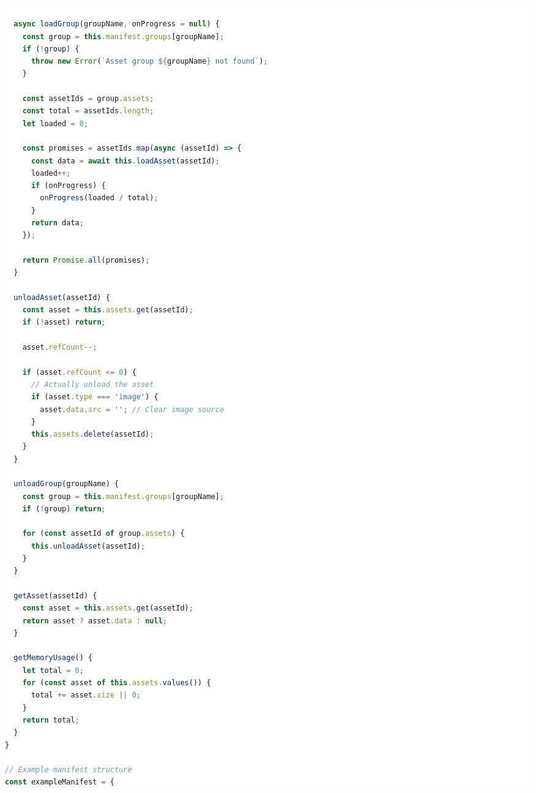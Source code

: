 ```javascript

  async loadGroup(groupName, onProgress = null) {
    const group = this.manifest.groups[groupName];
    if (!group) {
      throw new Error(`Asset group ${groupName} not found`);
    }

    const assetIds = group.assets;
    const total = assetIds.length;
    let loaded = 0;

    const promises = assetIds.map(async (assetId) => {
      const data = await this.loadAsset(assetId);
      loaded++;
      if (onProgress) {
        onProgress(loaded / total);
      }
      return data;
    });

    return Promise.all(promises);
  }

  unloadAsset(assetId) {
    const asset = this.assets.get(assetId);
    if (!asset) return;

    asset.refCount--;

    if (asset.refCount <= 0) {
      // Actually unload the asset
      if (asset.type === 'image') {
        asset.data.src = ''; // Clear image source
      }
      this.assets.delete(assetId);
    }
  }

  unloadGroup(groupName) {
    const group = this.manifest.groups[groupName];
    if (!group) return;

    for (const assetId of group.assets) {
      this.unloadAsset(assetId);
    }
  }

  getAsset(assetId) {
    const asset = this.assets.get(assetId);
    return asset ? asset.data : null;
  }

  getMemoryUsage() {
    let total = 0;
    for (const asset of this.assets.values()) {
      total += asset.size || 0;
    }
    return total;
  }
}

// Example manifest structure
const exampleManifest = {
```